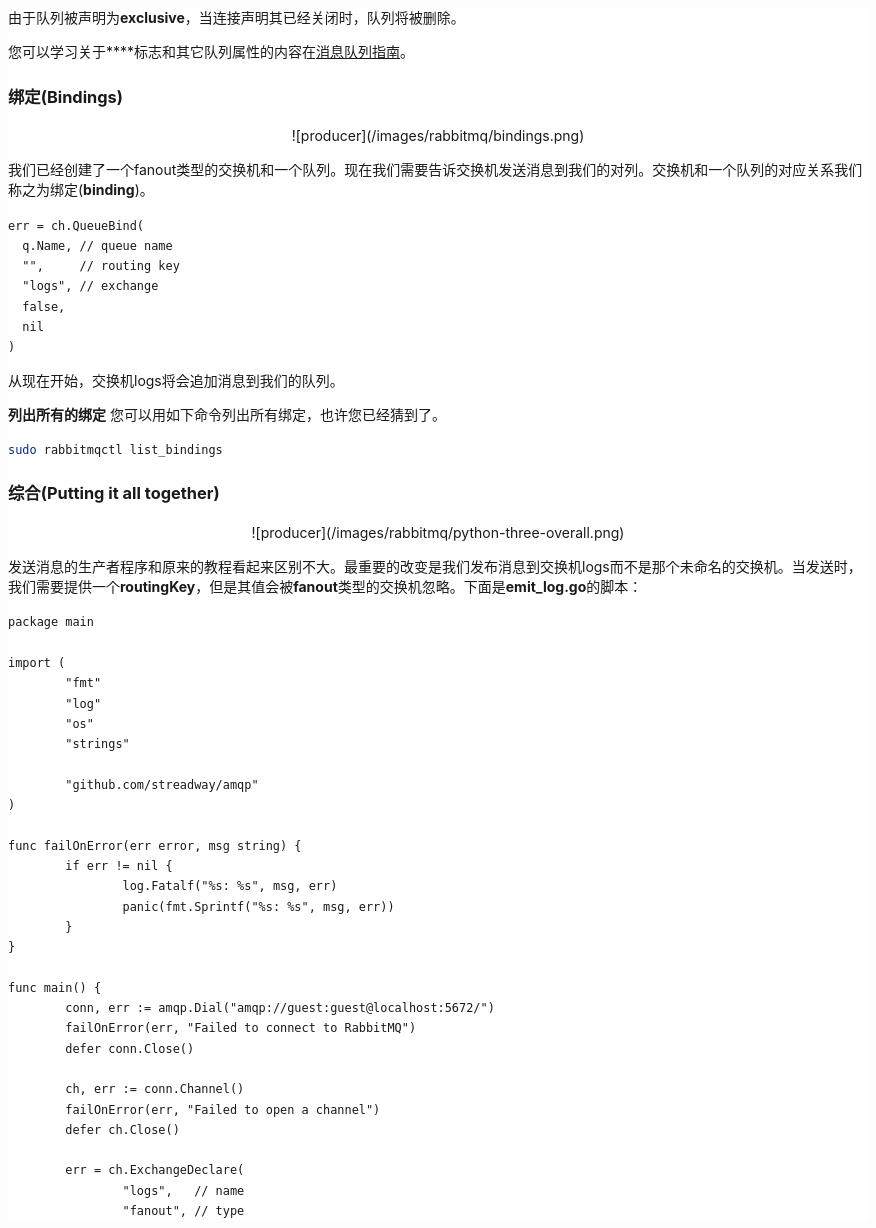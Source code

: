 由于队列被声明为**exclusive**，当连接声明其已经关闭时，队列将被删除。

您可以学习关于****标志和其它队列属性的内容在[消息队列指南](https://www.rabbitmq.com/queues.html)。

### 绑定(Bindings)
<div align=center>
![producer](/images/rabbitmq/bindings.png)
</div>

我们已经创建了一个fanout类型的交换机和一个队列。现在我们需要告诉交换机发送消息到我们的对列。交换机和一个队列的对应关系我们称之为绑定(**binding**)。
``` golang
err = ch.QueueBind(
  q.Name, // queue name
  "",     // routing key
  "logs", // exchange
  false,
  nil
)
```
从现在开始，交换机logs将会追加消息到我们的队列。

**列出所有的绑定**
您可以用如下命令列出所有绑定，也许您已经猜到了。
``` bash
sudo rabbitmqctl list_bindings
```

### 综合(Putting it all together)
<div align=center>
![producer](/images/rabbitmq/python-three-overall.png)
</div>

发送消息的生产者程序和原来的教程看起来区别不大。最重要的改变是我们发布消息到交换机logs而不是那个未命名的交换机。当发送时，我们需要提供一个**routingKey**，但是其值会被**fanout**类型的交换机忽略。下面是**emit_log.go**的脚本：
``` golang
package main

import (
        "fmt"
        "log"
        "os"
        "strings"

        "github.com/streadway/amqp"
)

func failOnError(err error, msg string) {
        if err != nil {
                log.Fatalf("%s: %s", msg, err)
                panic(fmt.Sprintf("%s: %s", msg, err))
        }
}

func main() {
        conn, err := amqp.Dial("amqp://guest:guest@localhost:5672/")
        failOnError(err, "Failed to connect to RabbitMQ")
        defer conn.Close()

        ch, err := conn.Channel()
        failOnError(err, "Failed to open a channel")
        defer ch.Close()

        err = ch.ExchangeDeclare(
                "logs",   // name
                "fanout", // type
```